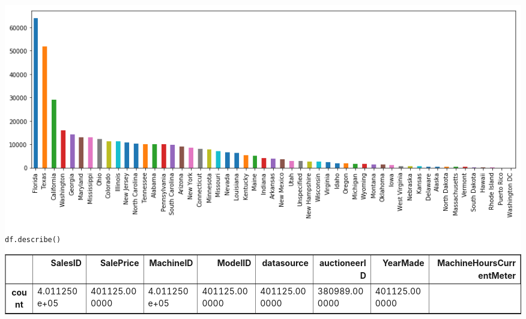![png](/img/20190212_output.png)



```python
df.describe()
```




<div>
<style scoped>
    .dataframe tbody tr th:only-of-type {
        vertical-align: middle;
    }

    .dataframe tbody tr th {
        vertical-align: top;
    }

    .dataframe thead th {
        text-align: right;
    }
</style>
<table border="1" class="dataframe">
  <thead>
    <tr style="text-align: right;">
      <th></th>
      <th>SalesID</th>
      <th>SalePrice</th>
      <th>MachineID</th>
      <th>ModelID</th>
      <th>datasource</th>
      <th>auctioneerID</th>
      <th>YearMade</th>
      <th>MachineHoursCurrentMeter</th>
    </tr>
  </thead>
  <tbody>
    <tr>
      <th>count</th>
      <td>4.011250e+05</td>
      <td>401125.000000</td>
      <td>4.011250e+05</td>
      <td>401125.000000</td>
      <td>401125.000000</td>
      <td>380989.000000</td>
      <td>401125.000000</td>